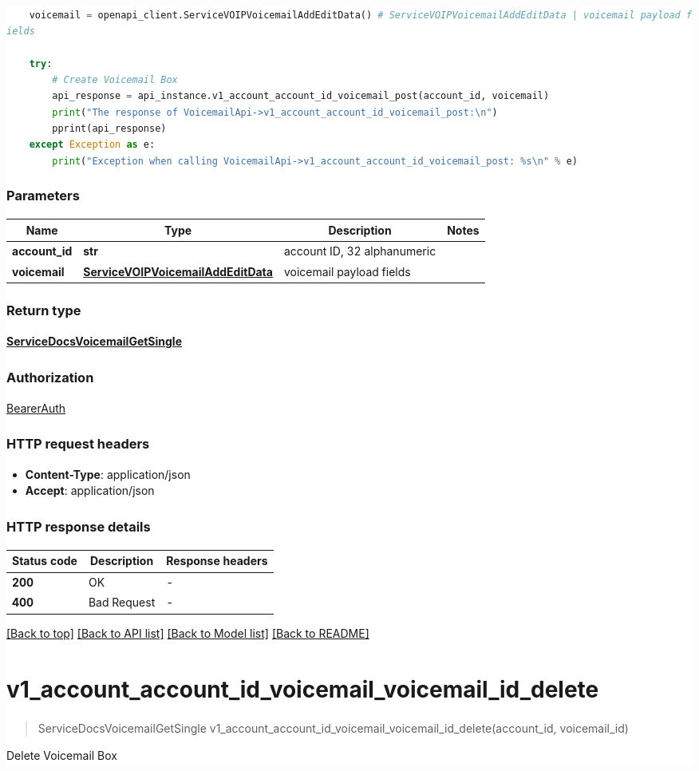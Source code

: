 ```python
    voicemail = openapi_client.ServiceVOIPVoicemailAddEditData() # ServiceVOIPVoicemailAddEditData | voicemail payload fields

    try:
        # Create Voicemail Box
        api_response = api_instance.v1_account_account_id_voicemail_post(account_id, voicemail)
        print("The response of VoicemailApi->v1_account_account_id_voicemail_post:\n")
        pprint(api_response)
    except Exception as e:
        print("Exception when calling VoicemailApi->v1_account_account_id_voicemail_post: %s\n" % e)
```



### Parameters


Name | Type | Description  | Notes
------------- | ------------- | ------------- | -------------
 **account_id** | **str**| account ID, 32 alphanumeric | 
 **voicemail** | [**ServiceVOIPVoicemailAddEditData**](ServiceVOIPVoicemailAddEditData.md)| voicemail payload fields | 

### Return type

[**ServiceDocsVoicemailGetSingle**](ServiceDocsVoicemailGetSingle.md)

### Authorization

[BearerAuth](../README.md#BearerAuth)

### HTTP request headers

 - **Content-Type**: application/json
 - **Accept**: application/json

### HTTP response details

| Status code | Description | Response headers |
|-------------|-------------|------------------|
**200** | OK |  -  |
**400** | Bad Request |  -  |

[[Back to top]](#) [[Back to API list]](../README.md#documentation-for-api-endpoints) [[Back to Model list]](../README.md#documentation-for-models) [[Back to README]](../README.md)

# **v1_account_account_id_voicemail_voicemail_id_delete**
> ServiceDocsVoicemailGetSingle v1_account_account_id_voicemail_voicemail_id_delete(account_id, voicemail_id)

Delete Voicemail Box
